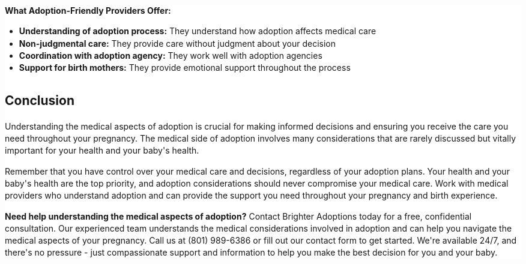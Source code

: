 **What Adoption-Friendly Providers Offer:**
- **Understanding of adoption process:** They understand how adoption affects medical care
- **Non-judgmental care:** They provide care without judgment about your decision
- **Coordination with adoption agency:** They work well with adoption agencies
- **Support for birth mothers:** They provide emotional support throughout the process

## Conclusion

Understanding the medical aspects of adoption is crucial for making informed decisions and ensuring you receive the care you need throughout your pregnancy. The medical side of adoption involves many considerations that are rarely discussed but vitally important for your health and your baby's health.

Remember that you have control over your medical care and decisions, regardless of your adoption plans. Your health and your baby's health are the top priority, and adoption considerations should never compromise your medical care. Work with medical providers who understand adoption and can provide the support you need throughout your pregnancy and birth experience.

**Need help understanding the medical aspects of adoption?** Contact Brighter Adoptions today for a free, confidential consultation. Our experienced team understands the medical considerations involved in adoption and can help you navigate the medical aspects of your pregnancy. Call us at (801) 989-6386 or fill out our contact form to get started. We're available 24/7, and there's no pressure - just compassionate support and information to help you make the best decision for you and your baby. 